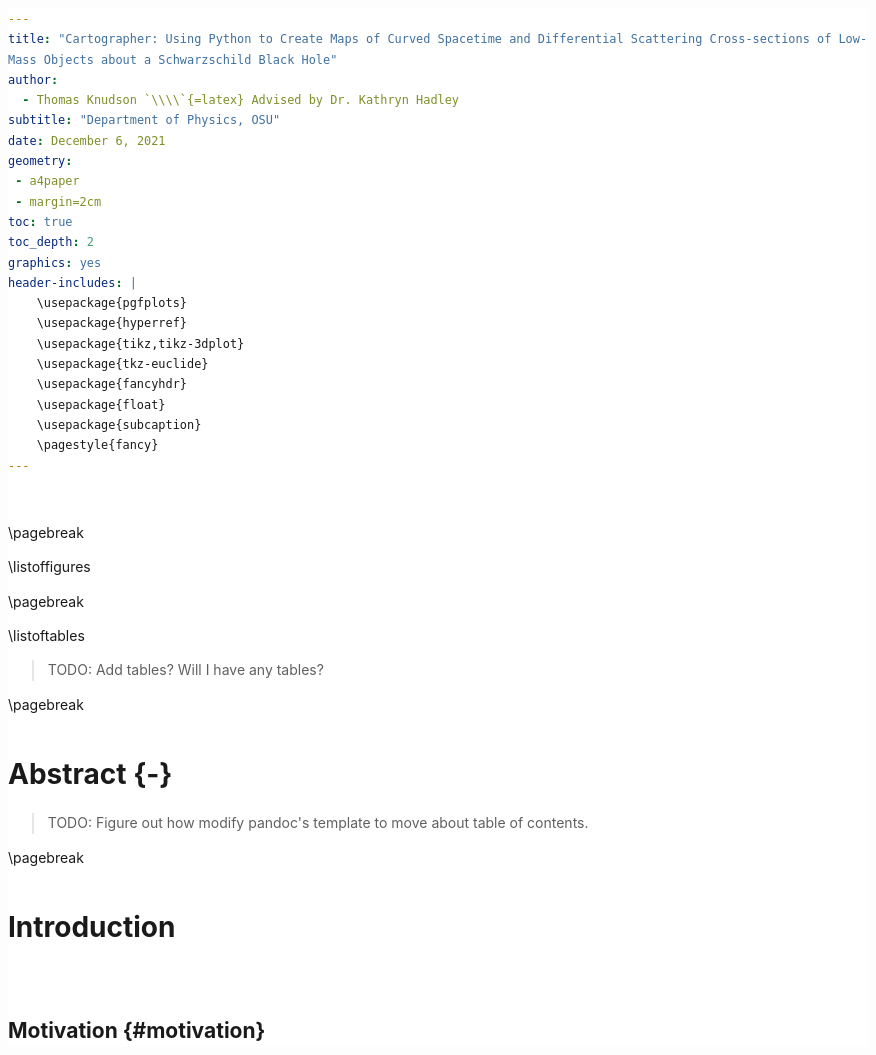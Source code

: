 ```yaml
---
title: "Cartographer: Using Python to Create Maps of Curved Spacetime and Differential Scattering Cross-sections of Low-Mass Objects about a Schwarzschild Black Hole"
author:
  - Thomas Knudson `\\\\`{=latex} Advised by Dr. Kathryn Hadley
subtitle: "Department of Physics, OSU"
date: December 6, 2021
geometry:
 - a4paper
 - margin=2cm
toc: true
toc_depth: 2
graphics: yes
header-includes: |
    \usepackage{pgfplots}
    \usepackage{hyperref}
    \usepackage{tikz,tikz-3dplot} 
    \usepackage{tkz-euclide}
    \usepackage{fancyhdr}
    \usepackage{float}
    \usepackage{subcaption}
    \pagestyle{fancy}
---
```


$$\ $$

\pagebreak

\listoffigures

\pagebreak

\listoftables

> TODO: Add tables? Will I have any tables?

\pagebreak

# Abstract {-}

> TODO: Figure out how modify pandoc's template to move about table of contents.

\pagebreak


# Introduction

$$\ $$

## Motivation {#motivation}
